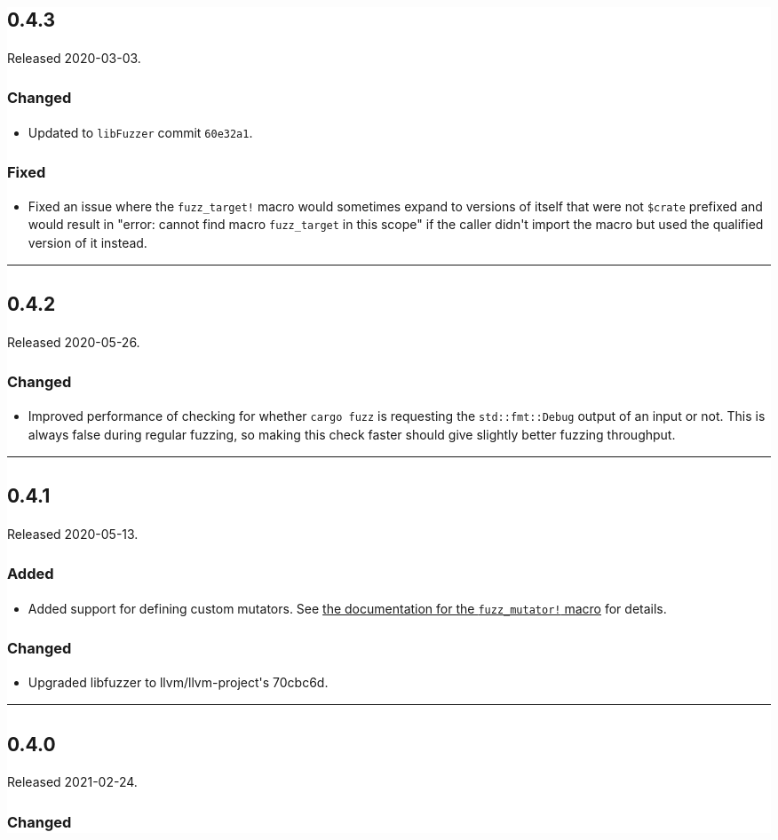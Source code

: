 ## 0.4.3

Released 2020-03-03.

### Changed

* Updated to `libFuzzer` commit `60e32a1`.

### Fixed

* Fixed an issue where the `fuzz_target!` macro would sometimes expand to
  versions of itself that were not `$crate` prefixed and would result in "error:
  cannot find macro `fuzz_target` in this scope" if the caller didn't import the
  macro but used the qualified version of it instead.

--------------------------------------------------------------------------------

## 0.4.2

Released 2020-05-26.

### Changed

* Improved performance of checking for whether `cargo fuzz` is requesting the
  `std::fmt::Debug` output of an input or not. This is always false during
  regular fuzzing, so making this check faster should give slightly better
  fuzzing throughput.

--------------------------------------------------------------------------------

## 0.4.1

Released 2020-05-13.

### Added

* Added support for defining custom mutators. See [the documentation for the
  `fuzz_mutator!`
  macro](https://docs.rs/libfuzzer-sys/0.4.1/libfuzzer_sys/macro.fuzz_mutator.html)
  for details.

### Changed

* Upgraded libfuzzer to llvm/llvm-project's 70cbc6d.

--------------------------------------------------------------------------------

## 0.4.0

Released 2021-02-24.

### Changed
